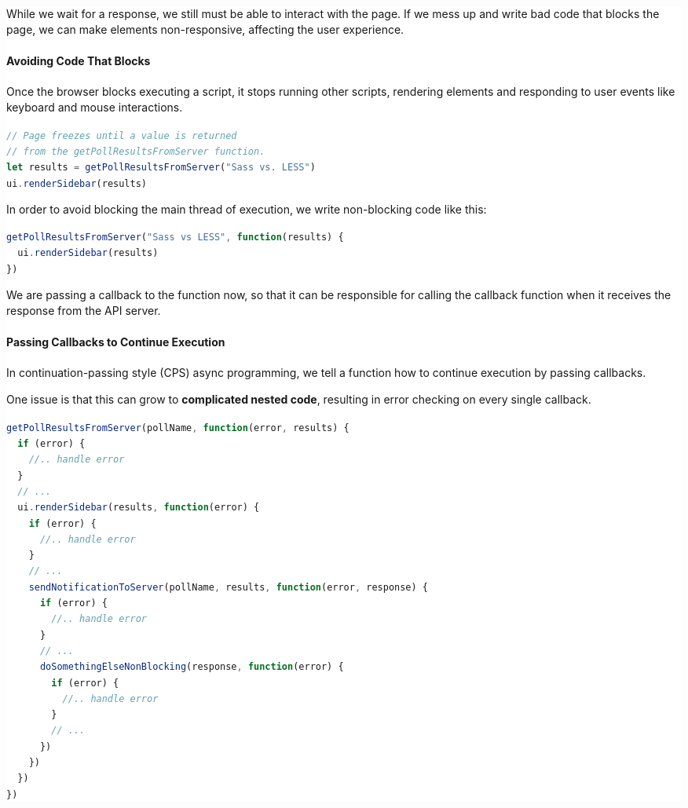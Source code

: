 While we wait for a response, we still must be able to interact with the page. If we mess up and write bad code that
blocks the page, we can make elements non-responsive, affecting the user experience.

#### Avoiding Code That Blocks

Once the browser blocks executing a script, it stops running other scripts, rendering elements and responding to user
events like keyboard and mouse interactions.

```js
// Page freezes until a value is returned
// from the getPollResultsFromServer function.
let results = getPollResultsFromServer("Sass vs. LESS")
ui.renderSidebar(results)
```

In order to avoid blocking the main thread of execution, we write non-blocking code like this:

```js
getPollResultsFromServer("Sass vs LESS", function(results) {
  ui.renderSidebar(results)
})
```

We are passing a callback to the function now, so that it can be responsible for calling the callback function when it
receives the response from the API server.

#### Passing Callbacks to Continue Execution

In continuation-passing style (CPS) async programming, we tell a function how to continue execution by passing
callbacks.

One issue is that this can grow to **complicated nested code**, resulting in error checking on every single callback.

```js
getPollResultsFromServer(pollName, function(error, results) {
  if (error) {
    //.. handle error
  }
  // ...
  ui.renderSidebar(results, function(error) {
    if (error) {
      //.. handle error
    }
    // ...
    sendNotificationToServer(pollName, results, function(error, response) {
      if (error) {
        //.. handle error
      }
      // ...
      doSomethingElseNonBlocking(response, function(error) {
        if (error) {
          //.. handle error
        }
        // ...
      })
    })
  })
})
```
